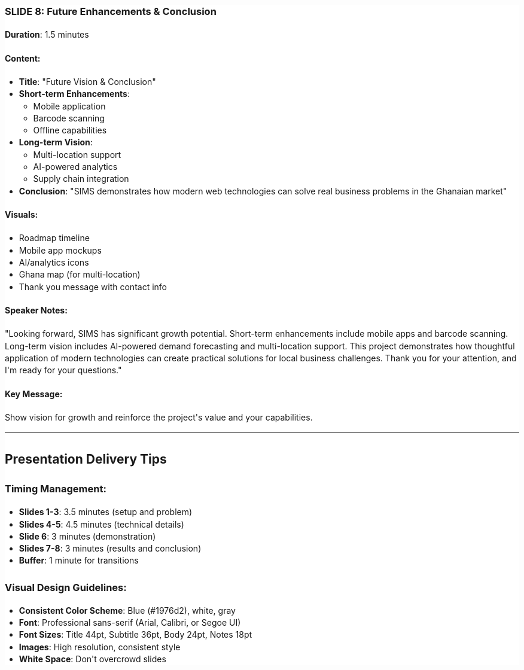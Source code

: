 
### **SLIDE 8: Future Enhancements & Conclusion**
**Duration**: 1.5 minutes

#### Content:
- **Title**: "Future Vision & Conclusion"
- **Short-term Enhancements**:
  - Mobile application
  - Barcode scanning
  - Offline capabilities
- **Long-term Vision**:
  - Multi-location support
  - AI-powered analytics
  - Supply chain integration
- **Conclusion**: "SIMS demonstrates how modern web technologies can solve real business problems in the Ghanaian market"

#### Visuals:
- Roadmap timeline
- Mobile app mockups
- AI/analytics icons
- Ghana map (for multi-location)
- Thank you message with contact info

#### Speaker Notes:
"Looking forward, SIMS has significant growth potential. Short-term enhancements include mobile apps and barcode scanning. Long-term vision includes AI-powered demand forecasting and multi-location support. This project demonstrates how thoughtful application of modern technologies can create practical solutions for local business challenges. Thank you for your attention, and I'm ready for your questions."

#### Key Message:
Show vision for growth and reinforce the project's value and your capabilities.

---

## Presentation Delivery Tips

### **Timing Management**:
- **Slides 1-3**: 3.5 minutes (setup and problem)
- **Slides 4-5**: 4.5 minutes (technical details)
- **Slide 6**: 3 minutes (demonstration)
- **Slides 7-8**: 3 minutes (results and conclusion)
- **Buffer**: 1 minute for transitions

### **Visual Design Guidelines**:
- **Consistent Color Scheme**: Blue (#1976d2), white, gray
- **Font**: Professional sans-serif (Arial, Calibri, or Segoe UI)
- **Font Sizes**: Title 44pt, Subtitle 36pt, Body 24pt, Notes 18pt
- **Images**: High resolution, consistent style
- **White Space**: Don't overcrowd slides
